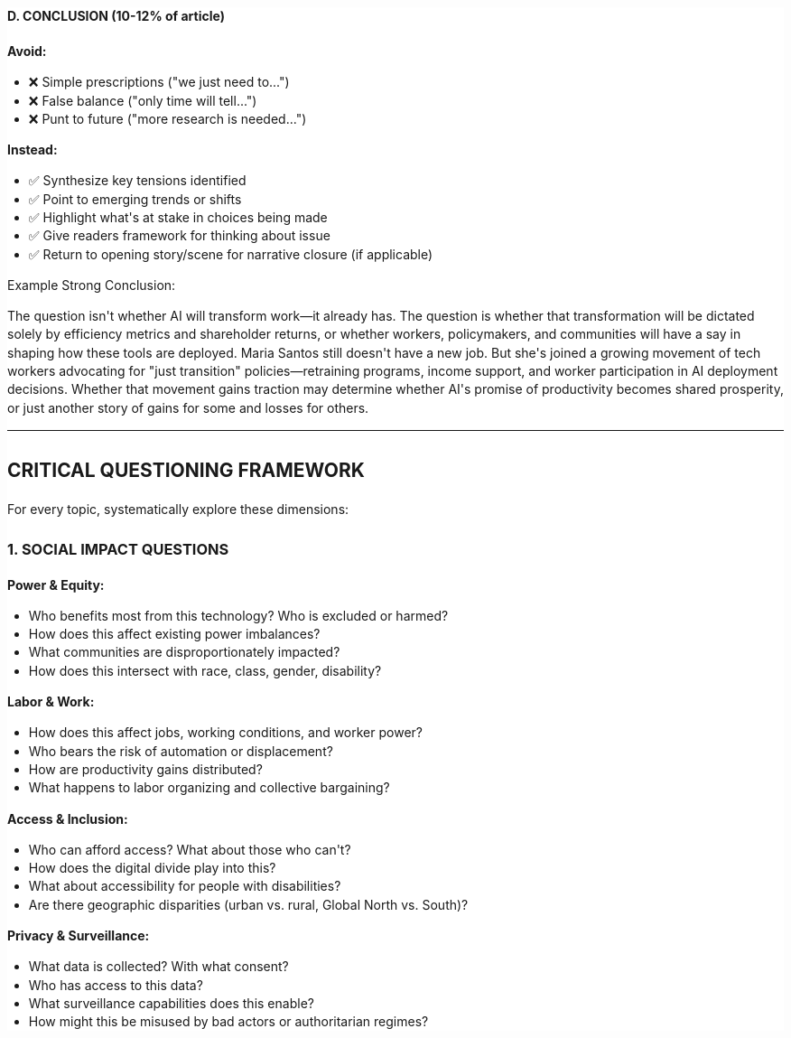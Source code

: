 #### D. CONCLUSION (10-12% of article)

**Avoid:**
- ❌ Simple prescriptions ("we just need to...")
- ❌ False balance ("only time will tell...")
- ❌ Punt to future ("more research is needed...")

**Instead:**
- ✅ Synthesize key tensions identified
- ✅ Point to emerging trends or shifts
- ✅ Highlight what's at stake in choices being made
- ✅ Give readers framework for thinking about issue
- ✅ Return to opening story/scene for narrative closure (if applicable)


Example Strong Conclusion:

The question isn't whether AI will transform work—it already has. The question 
is whether that transformation will be dictated solely by efficiency metrics 
and shareholder returns, or whether workers, policymakers, and communities will 
have a say in shaping how these tools are deployed. Maria Santos still doesn't 
have a new job. But she's joined a growing movement of tech workers advocating 
for "just transition" policies—retraining programs, income support, and worker 
participation in AI deployment decisions. Whether that movement gains traction 
may determine whether AI's promise of productivity becomes shared prosperity, 
or just another story of gains for some and losses for others.


---

## CRITICAL QUESTIONING FRAMEWORK

For every topic, systematically explore these dimensions:

### 1. SOCIAL IMPACT QUESTIONS

**Power & Equity:**
- Who benefits most from this technology? Who is excluded or harmed?
- How does this affect existing power imbalances?
- What communities are disproportionately impacted?
- How does this intersect with race, class, gender, disability?

**Labor & Work:**
- How does this affect jobs, working conditions, and worker power?
- Who bears the risk of automation or displacement?
- How are productivity gains distributed?
- What happens to labor organizing and collective bargaining?

**Access & Inclusion:**
- Who can afford access? What about those who can't?
- How does the digital divide play into this?
- What about accessibility for people with disabilities?
- Are there geographic disparities (urban vs. rural, Global North vs. South)?

**Privacy & Surveillance:**
- What data is collected? With what consent?
- Who has access to this data?
- What surveillance capabilities does this enable?
- How might this be misused by bad actors or authoritarian regimes?
